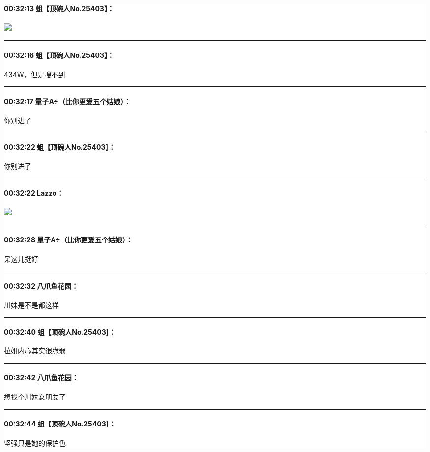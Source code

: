 #### 00:32:13  蛆【顶碗人No.25403】：

![](http://gchat.qpic.cn/gchatpic_new/794594593/614391357-2941150204-50D041053B8C0696196990EF385E4A2D/0?term=2")

*****

#### 00:32:16  蛆【顶碗人No.25403】：

434W，但是搜不到

*****

#### 00:32:17  量子A÷（比你更爱五个姑娘）：

你别进了

*****

#### 00:32:22  蛆【顶碗人No.25403】：

你别进了

*****

#### 00:32:22  Lazzo：

![](http://gchat.qpic.cn/gchatpic_new/1302208681/614391357-2934082291-0189CBA3AED060119480BFA986511EA2/0?term=2")

*****

#### 00:32:28  量子A÷（比你更爱五个姑娘）：

呆这儿挺好

*****

#### 00:32:32  八爪鱼花园：

川妹是不是都这样

*****

#### 00:32:40  蛆【顶碗人No.25403】：

拉姐内心其实很脆弱

*****

#### 00:32:42  八爪鱼花园：

想找个川妹女朋友了

*****

#### 00:32:44  蛆【顶碗人No.25403】：

坚强只是她的保护色
